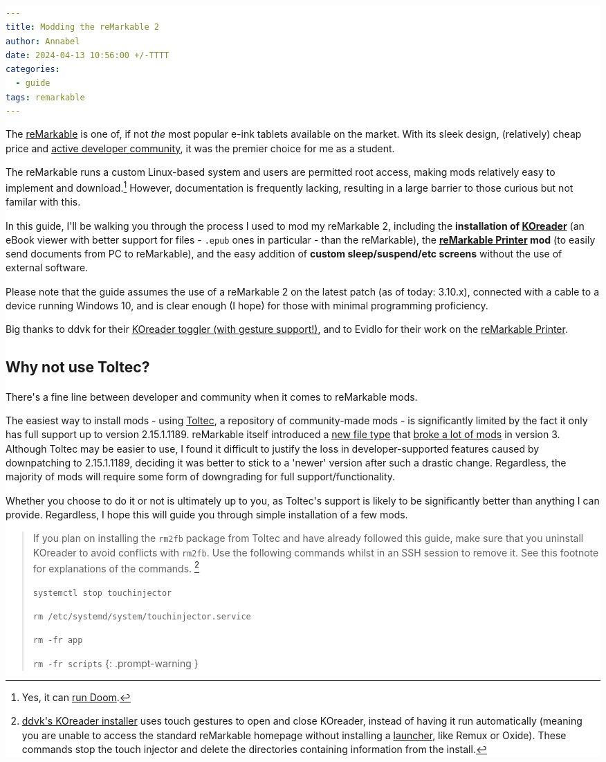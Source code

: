 ```yaml
---
title: Modding the reMarkable 2 
author: Annabel
date: 2024-04-13 10:56:00 +/-TTTT
categories: 
  - guide
tags: remarkable
---
```


The [reMarkable](https://remarkable.com/) is one of, if not *the* most popular e-ink tablets available on the market. With its sleek design, (relatively) cheap price and [active developer community](https://github.com/reHackable), it was the premier choice for me as a student.


The reMarkable runs a custom Linux-based system and users are permitted root access, making mods relatively easy to implement and download.[^1] However, documentation is frequently lacking, resulting in a large barrier to those curious but not familar with this. 


In this guide, I'll be walking you through the process I used to mod my reMarkable 2, including the **installation of [KOreader](https://koreader.rocks/)** (an eBook viewer with better support for files - `.epub` ones in particular -  than the reMarkable), the **[reMarkable Printer](https://github.com/Evidlo/remarkable_printer) mod** (to easily send documents from PC to reMarkable), and the easy addition of **custom sleep/suspend/etc screens** without the use of external software. 

Please note that the guide assumes the use of a reMarkable 2 on the latest patch (as of today: 3.10.x), connected with a cable to a device running Windows 10, and is clear enough (I hope) for those with minimal programming proficiency. 

Big thanks to ddvk for their [KOreader toggler (with gesture support!)](https://github.com/ddvk/remarkable-autoinstall/blob/master/rm2/readme.md), and to Evidlo for their work on the [reMarkable Printer](https://github.com/Evidlo/remarkable_printer).

## Why not use Toltec?
There's a fine line between developer and community when it comes to reMarkable mods. 

The easiest way to install mods - using [Toltec](https://toltec-dev.org), a repository of community-made mods  - is significantly limited by the fact it only has full support up to version 2.15.1.1189. reMarkable itself introduced a [new file type](https://support.remarkable.com/s/article/Software-release-3-0) that [broke a lot of mods](https://www.reddit.com/r/RemarkableTablet/comments/10hxe3j/updates_regarding_reverse_engineering_remarkable/) in version 3. Although Toltec may be easier to use, I found it difficult to justify the loss in developer-supported features caused by downpatching to 2.15.1.1189, deciding it was better to stick to a 'newer' version after such a drastic change. Regardless, the majority of mods will require some form of downgrading for full support/functionality.

Whether you choose to do it or not is ultimately up to you, as Toltec's support is likely to be significantly better than anything I can provide. Regardless, I hope this will guide you through simple installation of a few mods. 

> If you plan on installing the `rm2fb` package from Toltec and have already followed this guide, make sure that you uninstall KOreader to avoid conflicts with `rm2fb`. Use the following commands whilst in an SSH session to remove it. See this footnote for explanations of the commands. [^2]
>
>`systemctl stop touchinjector`
>
>`rm /etc/systemd/system/touchinjector.service`
>
>`rm -fr app`
>
>`rm -fr scripts` 
{: .prompt-warning }


[^1]: Yes, it can [run Doom](https://github.com/LinusCDE/doomarkable).
[^2]: [ddvk's KOreader installer](https://github.com/ddvk/remarkable-autoinstall/tree/master/rm2) uses touch gestures to open and close KOreader, instead of having it run automatically (meaning you are unable to access the standard reMarkable homepage without installing a [launcher](https://remarkable.guide/guide/software/launcher.html), like Remux or Oxide). These commands stop the touch injector and delete the directories containing information from the install.
[^3]: [timower](https://github.com/timower) has furthed developed rm2fb with support up to v.3.8.2. If you wish, [use at your own risk](https://github.com/timower/rM2-stuff/discussions/32)